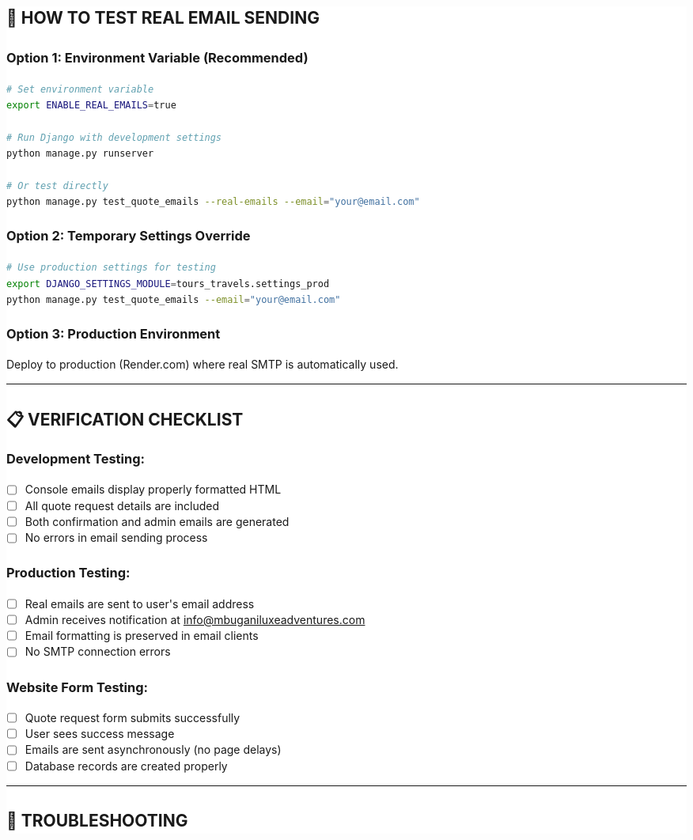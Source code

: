 
## 🎯 HOW TO TEST REAL EMAIL SENDING

### **Option 1: Environment Variable (Recommended)**
```bash
# Set environment variable
export ENABLE_REAL_EMAILS=true

# Run Django with development settings
python manage.py runserver

# Or test directly
python manage.py test_quote_emails --real-emails --email="your@email.com"
```

### **Option 2: Temporary Settings Override**
```bash
# Use production settings for testing
export DJANGO_SETTINGS_MODULE=tours_travels.settings_prod
python manage.py test_quote_emails --email="your@email.com"
```

### **Option 3: Production Environment**
Deploy to production (Render.com) where real SMTP is automatically used.

---

## 📋 VERIFICATION CHECKLIST

### **Development Testing:**
- [ ] Console emails display properly formatted HTML
- [ ] All quote request details are included
- [ ] Both confirmation and admin emails are generated
- [ ] No errors in email sending process

### **Production Testing:**
- [ ] Real emails are sent to user's email address
- [ ] Admin receives notification at info@mbuganiluxeadventures.com
- [ ] Email formatting is preserved in email clients
- [ ] No SMTP connection errors

### **Website Form Testing:**
- [ ] Quote request form submits successfully
- [ ] User sees success message
- [ ] Emails are sent asynchronously (no page delays)
- [ ] Database records are created properly

---

## 🔧 TROUBLESHOOTING
